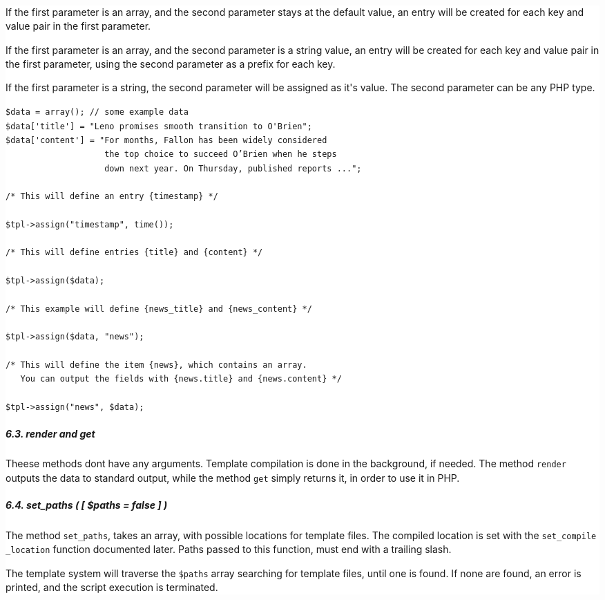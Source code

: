 If the first parameter is an array, and the second parameter stays
at the default value, an entry will be created for each key and value
pair in the first parameter.

If the first parameter is an array, and the second parameter is
a string value, an entry will be created for each key and value
pair in the first parameter, using the second parameter as a prefix
for each key.

If the first parameter is a string, the second parameter will be
assigned as it's value. The second parameter can be any PHP type.

~~~~~~~~
$data = array(); // some example data
$data['title'] = "Leno promises smooth transition to O'Brien";
$data['content'] = "For months, Fallon has been widely considered
                    the top choice to succeed O’Brien when he steps
                    down next year. On Thursday, published reports ...";

/* This will define an entry {timestamp} */

$tpl->assign("timestamp", time());

/* This will define entries {title} and {content} */

$tpl->assign($data);

/* This example will define {news_title} and {news_content} */

$tpl->assign($data, "news");

/* This will define the item {news}, which contains an array.
   You can output the fields with {news.title} and {news.content} */

$tpl->assign("news", $data);
~~~~~~~~

##### 6.3. render and get

Theese methods dont have any arguments. Template compilation is
done in the background, if needed. The method `render` outputs
the data to standard output, while the method `get` simply returns
it, in order to use it in PHP.

##### 6.4. set_paths ( [ $paths = false ] )

The method `set_paths`, takes an array, with possible locations
for template files. The compiled location is set with the
`set_compile_location` function documented later. Paths passed to
this function, must end with a trailing slash.

The template system will traverse the `$paths` array searching
for template files, until one is found. If none are found, an
error is printed, and the script execution is terminated.
